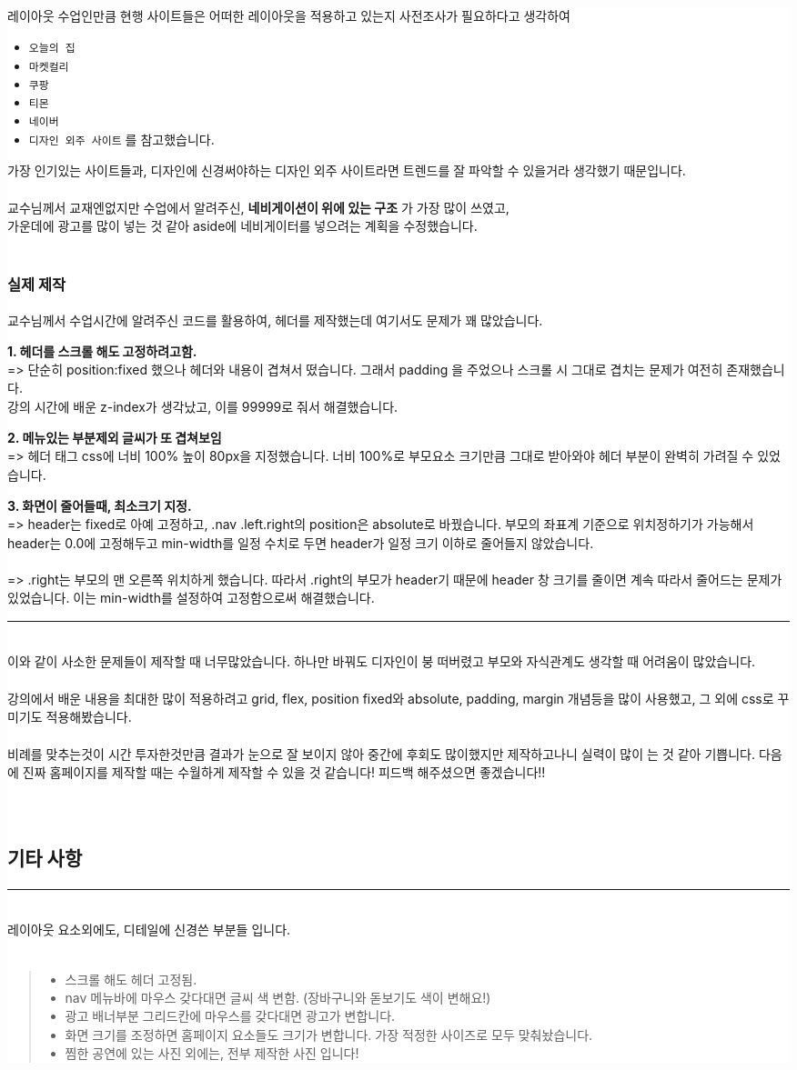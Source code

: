 레이아웃 수업인만큼 현행 사이트들은 어떠한 레이아웃을 적용하고 있는지 사전조사가 필요하다고 생각하여 <br>
- `오늘의 집`
- `마켓컬리`
- `쿠팡`
- `티몬`
- `네이버`
- `디자인 외주 사이트`   를 참고했습니다.<br>

 가장 인기있는 사이트들과, 디자인에 신경써야하는 디자인 외주 사이트라면 트렌드를 잘 파악할 수 있을거라 생각했기 때문입니다.<br><br>
교수님께서 교재엔없지만 수업에서 알려주신, **네비게이션이 위에 있는 구조**  가 가장 많이 쓰였고,<br> 가운데에 광고를 많이 넣는 것 같아 aside에 네비게이터를 넣으려는 계획을 수정했습니다. <br><br>

### **실제 제작** <br>

교수님께서 수업시간에 알려주신 코드를 활용하여, 헤더를 제작했는데 여기서도 문제가 꽤 많았습니다.<br>

**1. 헤더를 스크롤 해도 고정하려고함.** <br>
=> 단순히 position:fixed 했으나 헤더와 내용이 겹쳐서 떴습니다. 그래서 padding 을 주었으나 스크롤 시 그대로 겹치는 문제가 여전히 존재했습니다. <br>
강의 시간에 배운 z-index가 생각났고, 이를 99999로 줘서 해결했습니다.

**2. 메뉴있는 부분제외 글씨가 또 겹쳐보임** <br>
=> 헤더 태그 css에 너비 100% 높이 80px을 지정했습니다. 너비 100%로 부모요소 크기만큼 그대로 받아와야 헤더 부분이 완벽히 가려질 수 있었습니다.

**3. 화면이 줄어들때, 최소크기 지정.** <br>
=> header는 fixed로 아예 고정하고, .nav .left.right의 position은 absolute로 바꿨습니다. 부모의 좌표계 기준으로 위치정하기가 가능해서 header는 0.0에 고정해두고 min-width를 일정 수치로 두면 header가 일정 크기 이하로 줄어들지 않았습니다.<br><br>
=>  .right는 부모의 맨 오른쪽 위치하게 했습니다. 따라서 .right의 부모가 header기 때문에 header 창 크기를 줄이면 계속 따라서 줄어드는 문제가 있었습니다. 이는 min-width를 설정하여 고정함으로써 해결했습니다.

---

<br>
 이와 같이 사소한 문제들이 제작할 때 너무많았습니다. 하나만 바꿔도 디자인이 붕 떠버렸고 부모와 자식관계도 생각할 때 어려움이 많았습니다. <br><br>
 강의에서 배운 내용을 최대한 많이 적용하려고 grid, flex, position fixed와 absolute, padding, margin 개념등을 많이 사용했고, 그 외에 css로 꾸미기도 적용해봤습니다. <br><br>
 비례를 맞추는것이 시간 투자한것만큼 결과가 눈으로 잘 보이지 않아 중간에 후회도 많이했지만 제작하고나니 실력이 많이 는 것 같아 기쁩니다. 다음에 진짜 홈페이지를 제작할 때는 수월하게 제작할 수 있을 것 같습니다! 피드백 해주셨으면 좋겠습니다!! <br>
<br><br>

## **기타 사항** 
---
<br>
레이아웃 요소외에도, 디테일에 신경쓴 부분들 입니다.<br><br>

> - 스크롤 해도 헤더 고정됨.
> - nav 메뉴바에 마우스 갖다대면 글씨 색 변함. (장바구니와 돋보기도 색이 변해요!)
> - 광고 배너부분 그리드칸에 마우스를 갖다대면 광고가 변합니다.
> - 화면 크기를 조정하면 홈페이지 요소들도 크기가 변합니다. 가장 적정한 사이즈로 모두 맞춰놨습니다.
> - 찜한 공연에 있는 사진 외에는, 전부 제작한 사진 입니다!